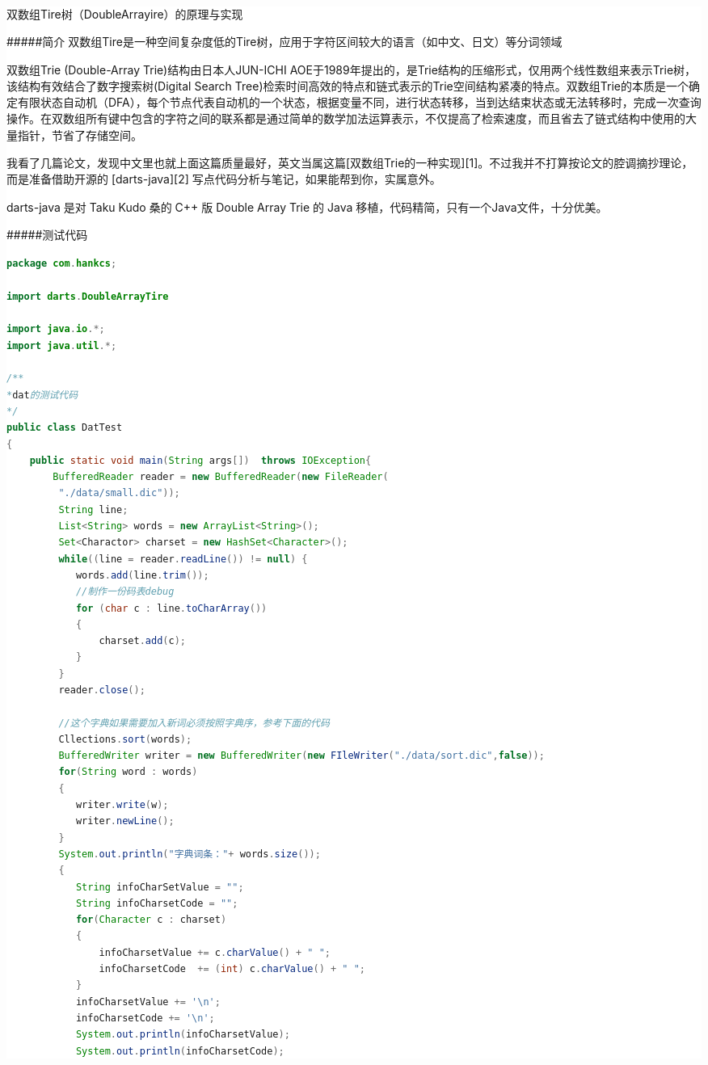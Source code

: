 双数组Tire树（DoubleArrayire）的原理与实现

#####简介
双数组Tire是一种空间复杂度低的Tire树，应用于字符区间较大的语言（如中文、日文）等分词领域

双数组Trie (Double-Array Trie)结构由日本人JUN-ICHI AOE于1989年提出的，是Trie结构的压缩形式，仅用两个线性数组来表示Trie树，该结构有效结合了数字搜索树(Digital Search Tree)检索时间高效的特点和链式表示的Trie空间结构紧凑的特点。双数组Trie的本质是一个确定有限状态自动机（DFA），每个节点代表自动机的一个状态，根据变量不同，进行状态转移，当到达结束状态或无法转移时，完成一次查询操作。在双数组所有键中包含的字符之间的联系都是通过简单的数学加法运算表示，不仅提高了检索速度，而且省去了链式结构中使用的大量指针，节省了存储空间。

我看了几篇论文，发现中文里也就上面这篇质量最好，英文当属这篇[双数组Trie的一种实现][1]。不过我并不打算按论文的腔调摘抄理论，而是准备借助开源的 [darts-java][2] 写点代码分析与笔记，如果能帮到你，实属意外。

darts-java 是对 Taku Kudo 桑的 C++ 版 Double Array Trie 的 Java 移植，代码精简，只有一个Java文件，十分优美。


#####测试代码
```java
package com.hankcs;

import darts.DoubleArrayTire

import java.io.*;
import java.util.*;

/**
*dat的测试代码
*/
public class DatTest
{
	public static void main(String args[])  throws IOException{
    	BufferedReader reader = new BufferedReader(new FileReader(
         "./data/small.dic"));
         String line;
         List<String> words = new ArrayList<String>();
         Set<Charactor> charset = new HashSet<Character>();
         while((line = reader.readLine()) != null) {
         	words.add(line.trim());
            //制作一份码表debug
            for (char c : line.toCharArray())
            {
            	charset.add(c);
            }
         }
         reader.close();
         
         //这个字典如果需要加入新词必须按照字典序，参考下面的代码
         Cllections.sort(words);
         BufferedWriter writer = new BufferedWriter(new FIleWriter("./data/sort.dic",false));
         for(String word : words) 
         {
         	writer.write(w);
            writer.newLine();
         }
         System.out.println("字典词条："+ words.size());
         {
         	String infoCharSetValue = "";
            String infoCharsetCode = "";
            for(Character c : charset)
            {
            	infoCharsetValue += c.charValue() + " ";
                infoCharsetCode  += (int) c.charValue() + " ";
            }
            infoCharsetValue += '\n';
            infoCharsetCode += '\n';
            System.out.println(infoCharsetValue);
            System.out.println(infoCharsetCode);
```